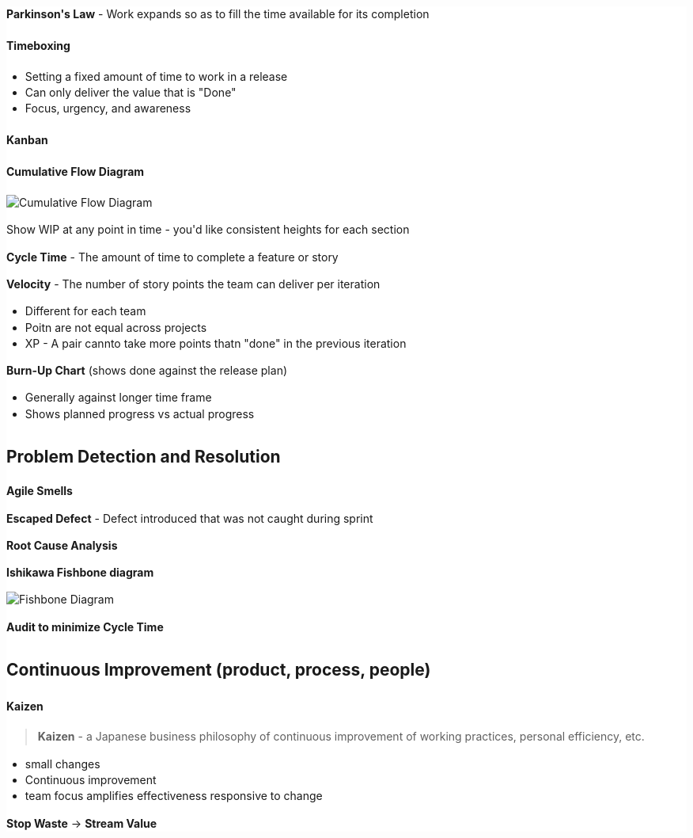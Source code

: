**Parkinson's Law** - Work expands so as to fill the time available for its completion

#### Timeboxing

* Setting a fixed amount of time to work in a release
* Can only deliver the value that is "Done"
* Focus, urgency, and awareness

#### Kanban

#### Cumulative Flow Diagram

![Cumulative Flow Diagram](https://i.imgur.com/f0JGQyz.png)

Show WIP at any point in time - you'd like consistent heights for each section

**Cycle Time** - The amount of time to complete a feature or story

**Velocity** - The number of story points the team can deliver per iteration
 * Different for each team
 * Poitn are not equal across projects
 * XP - A pair cannto take more points thatn "done" in the previous iteration

**Burn-Up Chart** (shows done against the release plan)

* Generally against longer time frame
* Shows planned progress vs actual progress


## Problem Detection and Resolution

**Agile Smells**

**Escaped Defect** - Defect introduced that was not caught during sprint

**Root Cause Analysis**

**Ishikawa Fishbone diagram**

![Fishbone Diagram](https://i.imgur.com/RCS9Iye.png)

**Audit to minimize Cycle Time**

## Continuous Improvement (product, process, people)

#### Kaizen

> **Kaizen** - a Japanese business philosophy of continuous improvement of working practices, personal efficiency, etc.

* small changes
* Continuous improvement
* team focus amplifies effectiveness responsive to change


**Stop Waste** -> **Stream Value**
